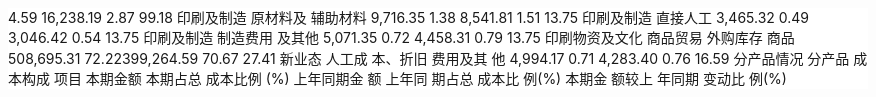 4.59
16,238.19
2.87
99.18
印刷及制造
原材料及
辅助材料
9,716.35
1.38
8,541.81
1.51
13.75
印刷及制造
直接人工
3,465.32
0.49
3,046.42
0.54
13.75
印刷及制造
制造费用
及其他
5,071.35
0.72
4,458.31
0.79
13.75
印刷物资及文化
商品贸易
外购库存
商品
508,695.31
72.22399,264.59
70.67
27.41
新业态
人工成
本、折旧
费用及其
他
4,994.17
0.71
4,283.40
0.76
16.59
分产品情况
分产品
成本构成
项目
本期金额
本期占总
成本比例
(%)
上年同期金
额
上年同
期占总
成本比
例(%)
本期金
额较上
年同期
变动比
例(%)